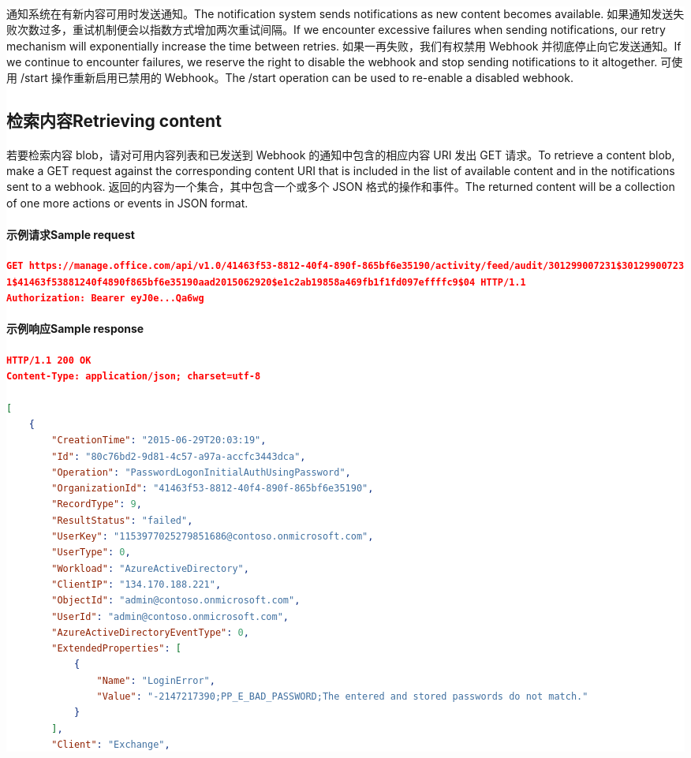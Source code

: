 <span data-ttu-id="d22a2-312">通知系统在有新内容可用时发送通知。</span><span class="sxs-lookup"><span data-stu-id="d22a2-312">The notification system sends notifications as new content becomes available.</span></span> <span data-ttu-id="d22a2-313">如果通知发送失败次数过多，重试机制便会以指数方式增加两次重试间隔。</span><span class="sxs-lookup"><span data-stu-id="d22a2-313">If we encounter excessive failures when sending notifications, our retry mechanism will exponentially increase the time between retries.</span></span> <span data-ttu-id="d22a2-314">如果一再失败，我们有权禁用 Webhook 并彻底停止向它发送通知。</span><span class="sxs-lookup"><span data-stu-id="d22a2-314">If we continue to encounter failures, we reserve the right to disable the webhook and stop sending notifications to it altogether.</span></span> <span data-ttu-id="d22a2-315">可使用 /start 操作重新启用已禁用的 Webhook。</span><span class="sxs-lookup"><span data-stu-id="d22a2-315">The /start operation can be used to re-enable a disabled webhook.</span></span>


## <a name="retrieving-content"></a><span data-ttu-id="d22a2-316">检索内容</span><span class="sxs-lookup"><span data-stu-id="d22a2-316">Retrieving content</span></span>

<span data-ttu-id="d22a2-317">若要检索内容 blob，请对可用内容列表和已发送到 Webhook 的通知中包含的相应内容 URI 发出 GET 请求。</span><span class="sxs-lookup"><span data-stu-id="d22a2-317">To retrieve a content blob, make a GET request against the corresponding content URI that is included in the list of available content and in the notifications sent to a webhook.</span></span> <span data-ttu-id="d22a2-318">返回的内容为一个集合，其中包含一个或多个 JSON 格式的操作和事件。</span><span class="sxs-lookup"><span data-stu-id="d22a2-318">The returned content will be a collection of one more actions or events in JSON format.</span></span>

#### <a name="sample-request"></a><span data-ttu-id="d22a2-319">示例请求</span><span class="sxs-lookup"><span data-stu-id="d22a2-319">Sample request</span></span>

```json
GET https://manage.office.com/api/v1.0/41463f53-8812-40f4-890f-865bf6e35190/activity/feed/audit/301299007231$301299007231$41463f53881240f4890f865bf6e35190aad2015062920$e1c2ab19858a469fb1f1fd097effffc9$04 HTTP/1.1
Authorization: Bearer eyJ0e...Qa6wg
```

#### <a name="sample-response"></a><span data-ttu-id="d22a2-320">示例响应</span><span class="sxs-lookup"><span data-stu-id="d22a2-320">Sample response</span></span>

```json
HTTP/1.1 200 OK
Content-Type: application/json; charset=utf-8

[
    {
        "CreationTime": "2015-06-29T20:03:19",
        "Id": "80c76bd2-9d81-4c57-a97a-accfc3443dca",
        "Operation": "PasswordLogonInitialAuthUsingPassword",
        "OrganizationId": "41463f53-8812-40f4-890f-865bf6e35190",
        "RecordType": 9,
        "ResultStatus": "failed",
        "UserKey": "1153977025279851686@contoso.onmicrosoft.com",
        "UserType": 0,
        "Workload": "AzureActiveDirectory",
        "ClientIP": "134.170.188.221",
        "ObjectId": "admin@contoso.onmicrosoft.com",
        "UserId": "admin@contoso.onmicrosoft.com",
        "AzureActiveDirectoryEventType": 0,
        "ExtendedProperties": [
            {
                "Name": "LoginError",
                "Value": "-2147217390;PP_E_BAD_PASSWORD;The entered and stored passwords do not match."
            }
        ],
        "Client": "Exchange",
```